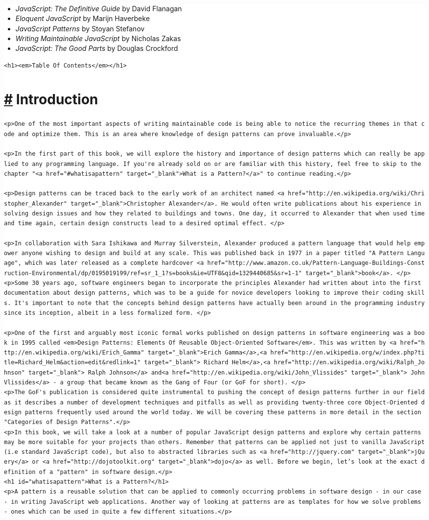 <ul>
<li><em>JavaScript: The Definitive Guide</em> by David Flanagan</li>
<li><em>Eloquent JavaScript</em> by Marijn Haverbeke</li>
<li><em>JavaScript Patterns</em> by Stoyan Stefanov</li>
<li><em>Writing Maintainable JavaScript</em> by Nicholas Zakas</li>
<li><em>JavaScript: The Good Parts</em> by Douglas Crockford</li>
</ul>


    <h1><em>Table Of Contents</em></h1>
    
   <h1 id="introduction">
    <a href="#introduction" target="_blank">#</a>
    Introduction
  </h1>

    <p>One of the most important aspects of writing maintainable code is being able to notice the recurring themes in that code and optimize them. This is an area where knowledge of design patterns can prove invaluable.</p>

    <p>In the first part of this book, we will explore the history and importance of design patterns which can really be applied to any programming language. If you're already sold on or are familiar with this history, feel free to skip to the chapter "<a href="#whatisapattern" target="_blank">What is a Pattern?</a>" to continue reading.</p>

    <p>Design patterns can be traced back to the early work of an architect named <a href="http://en.wikipedia.org/wiki/Christopher_Alexander" target="_blank">Christopher Alexander</a>. He would often write publications about his experience in solving design issues and how they related to buildings and towns. One day, it occurred to Alexander that when used time and time again, certain design constructs lead to a desired optimal effect. </p>

    <p>In collaboration with Sara Ishikawa and Murray Silverstein, Alexander produced a pattern language that would help empower anyone wishing to design and build at any scale. This was published back in 1977 in a paper titled "A Pattern Language", which was later released as a complete hardcover <a href="http://www.amazon.co.uk/Pattern-Language-Buildings-Construction-Environmental/dp/0195019199/ref=sr_1_1?s=books&ie=UTF8&qid=1329440685&sr=1-1" target="_blank">book</a>. </p>
    <p>Some 30 years ago, software engineers began to incorporate the principles Alexander had written about into the first documentation about design patterns, which was to be a guide for novice developers looking to improve their coding skills. It's important to note that the concepts behind design patterns have actually been around in the programming industry since its inception, albeit in a less formalized form. </p>

    <p>One of the first and arguably most iconic formal works published on design patterns in software engineering was a book in 1995 called <em>Design Patterns: Elements Of Reusable Object-Oriented Software</em>. This was written by <a href="http://en.wikipedia.org/wiki/Erich_Gamma" target="_blank">Erich Gamma</a>,<a href="http://en.wikipedia.org/w/index.php?title=Richard_Helm&action=edit&redlink=1" target="_blank"> Richard Helm</a>,<a href="http://en.wikipedia.org/wiki/Ralph_Johnson" target="_blank"> Ralph Johnson</a> and<a href="http://en.wikipedia.org/wiki/John_Vlissides" target="_blank"> John Vlissides</a> - a group that became known as the Gang of Four (or GoF for short). </p>
    <p>The GoF's publication is considered quite instrumental to pushing the concept of design patterns further in our field as it describes a number of development techniques and pitfalls as well as providing twenty-three core Object-Oriented design patterns frequently used around the world today. We will be covering these patterns in more detail in the section "Categories of Design Patterns".</p>
    <p>In this book, we will take a look at a number of popular JavaScript design patterns and explore why certain patterns may be more suitable for your projects than others. Remember that patterns can be applied not just to vanilla JavaScript (i.e standard JavaScript code), but also to abstracted libraries such as <a href="http://jquery.com" target="_blank">jQuery</a> or <a href="http://dojotoolkit.org" target="_blank">dojo</a> as well. Before we begin, let’s look at the exact definition of a "pattern" in software design.</p>
    <h1 id="whatisapattern">What is a Pattern?</h1>
    <p>A pattern is a reusable solution that can be applied to commonly occurring problems in software design - in our case - in writing JavaScript web applications. Another way of looking at patterns are as templates for how we solve problems - ones which can be used in quite a few different situations.</p>
